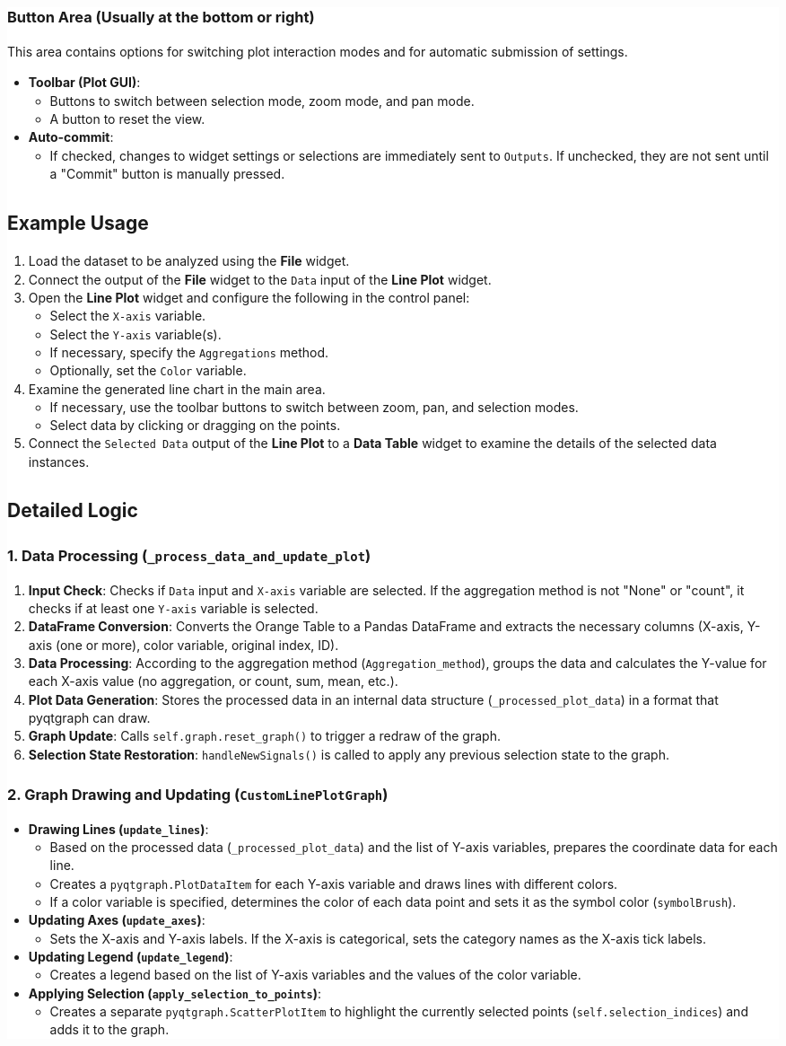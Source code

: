 ### Button Area (Usually at the bottom or right)

This area contains options for switching plot interaction modes and for automatic submission of settings.

*   **Toolbar (Plot GUI)**:
    *   Buttons to switch between selection mode, zoom mode, and pan mode.
    *   A button to reset the view.
*   **Auto-commit**:
    *   If checked, changes to widget settings or selections are immediately sent to `Outputs`. If unchecked, they are not sent until a "Commit" button is manually pressed.

## Example Usage

1.  Load the dataset to be analyzed using the **File** widget.
2.  Connect the output of the **File** widget to the `Data` input of the **Line Plot** widget.
3.  Open the **Line Plot** widget and configure the following in the control panel:
    *   Select the `X-axis` variable.
    *   Select the `Y-axis` variable(s).
    *   If necessary, specify the `Aggregations` method.
    *   Optionally, set the `Color` variable.
4.  Examine the generated line chart in the main area.
    *   If necessary, use the toolbar buttons to switch between zoom, pan, and selection modes.
    *   Select data by clicking or dragging on the points.
5.  Connect the `Selected Data` output of the **Line Plot** to a **Data Table** widget to examine the details of the selected data instances.

## Detailed Logic

### 1. Data Processing (`_process_data_and_update_plot`)

1.  **Input Check**: Checks if `Data` input and `X-axis` variable are selected. If the aggregation method is not "None" or "count", it checks if at least one `Y-axis` variable is selected.
2.  **DataFrame Conversion**: Converts the Orange Table to a Pandas DataFrame and extracts the necessary columns (X-axis, Y-axis (one or more), color variable, original index, ID).
3.  **Data Processing**: According to the aggregation method (`Aggregation_method`), groups the data and calculates the Y-value for each X-axis value (no aggregation, or count, sum, mean, etc.).
4.  **Plot Data Generation**: Stores the processed data in an internal data structure (`_processed_plot_data`) in a format that pyqtgraph can draw.
5.  **Graph Update**: Calls `self.graph.reset_graph()` to trigger a redraw of the graph.
6.  **Selection State Restoration**: `handleNewSignals()` is called to apply any previous selection state to the graph.

### 2. Graph Drawing and Updating (`CustomLinePlotGraph`)

*   **Drawing Lines (`update_lines`)**:
    *   Based on the processed data (`_processed_plot_data`) and the list of Y-axis variables, prepares the coordinate data for each line.
    *   Creates a `pyqtgraph.PlotDataItem` for each Y-axis variable and draws lines with different colors.
    *   If a color variable is specified, determines the color of each data point and sets it as the symbol color (`symbolBrush`).
*   **Updating Axes (`update_axes`)**:
    *   Sets the X-axis and Y-axis labels. If the X-axis is categorical, sets the category names as the X-axis tick labels.
*   **Updating Legend (`update_legend`)**:
    *   Creates a legend based on the list of Y-axis variables and the values of the color variable.
*   **Applying Selection (`apply_selection_to_points`)**:
    *   Creates a separate `pyqtgraph.ScatterPlotItem` to highlight the currently selected points (`self.selection_indices`) and adds it to the graph.
